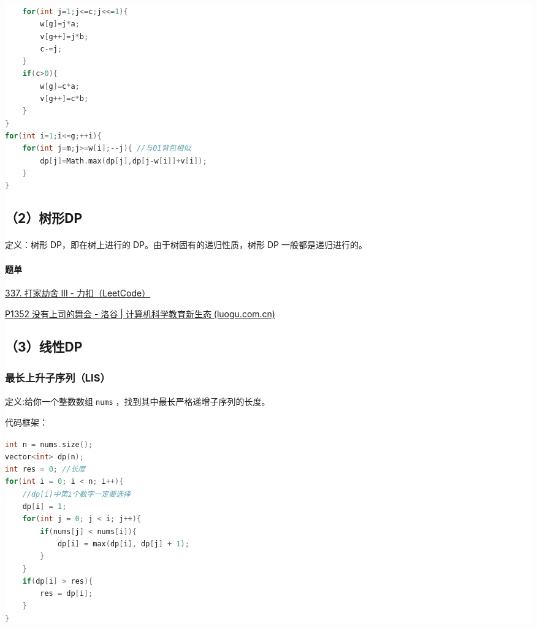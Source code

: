 ```c++
    for(int j=1;j<=c;j<<=1){
        w[g]=j*a;
        v[g++]=j*b;
        c-=j;
    }
    if(c>0){
        w[g]=c*a;
        v[g++]=c*b;
    }
}
for(int i=1;i<=g;++i){
    for(int j=m;j>=w[i];--j){ //与01背包相似
        dp[j]=Math.max(dp[j],dp[j-w[i]]+v[i]);
    }
}
```

## （2）树形DP

定义：树形 DP，即在树上进行的 DP。由于树固有的递归性质，树形 DP 一般都是递归进行的。

#### 题单

[337. 打家劫舍 III - 力扣（LeetCode）](https://leetcode.cn/problems/house-robber-iii/description/)

[P1352 没有上司的舞会 - 洛谷 | 计算机科学教育新生态 (luogu.com.cn)](https://www.luogu.com.cn/problem/P1352)

## （3）线性DP

### 最长上升子序列（LIS）

定义:给你一个整数数组 `nums` ，找到其中最长严格递增子序列的长度。

代码框架：

```c++
int n = nums.size();
vector<int> dp(n);
int res = 0; //长度
for(int i = 0; i < n; i++){
	//dp[i]中第i个数字一定要选择
	dp[i] = 1;
	for(int j = 0; j < i; j++){
        if(nums[j] < nums[i]){
            dp[i] = max(dp[i], dp[j] + 1);
        }
	}
    if(dp[i] > res){
    	res = dp[i];
    }
}
```
